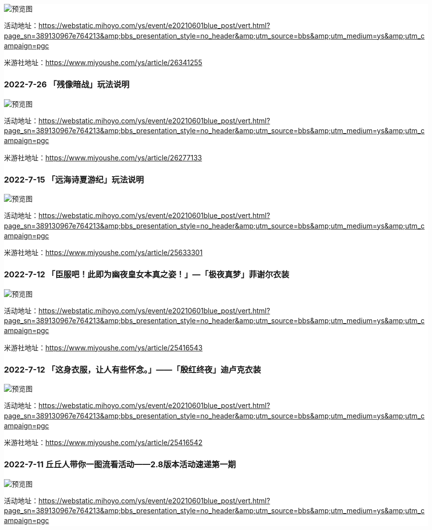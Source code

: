 ![预览图](https://upload-bbs.miyoushe.com/upload/2022/07/26/75276545/78e48408ef46d2a6b9f04536fa547206_6060492421217988162.jpg)

活动地址：https://webstatic.mihoyo.com/ys/event/e20210601blue_post/vert.html?page_sn=389130967e764213&amp;bbs_presentation_style=no_header&amp;utm_source=bbs&amp;utm_medium=ys&amp;utm_campaign=pgc

米游社地址：https://www.miyoushe.com/ys/article/26341255



### 2022-7-26 「残像暗战」玩法说明

![预览图](https://upload-bbs.miyoushe.com/upload/2022/07/25/75276545/46f37c1faa93fab124af3f35eff2a958_187811610458592929.jpg)

活动地址：https://webstatic.mihoyo.com/ys/event/e20210601blue_post/vert.html?page_sn=389130967e764213&amp;bbs_presentation_style=no_header&amp;utm_source=bbs&amp;utm_medium=ys&amp;utm_campaign=pgc

米游社地址：https://www.miyoushe.com/ys/article/26277133



### 2022-7-15 「远海诗夏游纪」玩法说明

![预览图](https://upload-bbs.miyoushe.com/upload/2022/07/14/75276545/4a27393baff11acf63170499d072e6eb_5867115219016211954.jpg)

活动地址：https://webstatic.mihoyo.com/ys/event/e20210601blue_post/vert.html?page_sn=389130967e764213&amp;bbs_presentation_style=no_header&amp;utm_source=bbs&amp;utm_medium=ys&amp;utm_campaign=pgc

米游社地址：https://www.miyoushe.com/ys/article/25633301



### 2022-7-12 「臣服吧！此即为幽夜皇女本真之姿！」—「极夜真梦」菲谢尔衣装

![预览图](https://upload-bbs.miyoushe.com/upload/2022/07/12/75276545/b0eea907cbdc747275cdbab4bb7e292b_4637847351552459436.png)

活动地址：https://webstatic.mihoyo.com/ys/event/e20210601blue_post/vert.html?page_sn=389130967e764213&amp;bbs_presentation_style=no_header&amp;utm_source=bbs&amp;utm_medium=ys&amp;utm_campaign=pgc

米游社地址：https://www.miyoushe.com/ys/article/25416543



### 2022-7-12 「这身衣服，让人有些怀念。」——「殷红终夜」迪卢克衣装

![预览图](https://upload-bbs.miyoushe.com/upload/2022/07/12/75276545/53438f8374e52ff98a98ce5d9059cd0c_2224301611480626499.png)

活动地址：https://webstatic.mihoyo.com/ys/event/e20210601blue_post/vert.html?page_sn=389130967e764213&amp;bbs_presentation_style=no_header&amp;utm_source=bbs&amp;utm_medium=ys&amp;utm_campaign=pgc

米游社地址：https://www.miyoushe.com/ys/article/25416542



### 2022-7-11 丘丘人带你一图流看活动——2.8版本活动速递第一期

![预览图](https://upload-bbs.miyoushe.com/upload/2022/07/08/75276545/8aff3a3dc9a25e33fce308b46f6afeb2_1384596186457604680.jpg)

活动地址：https://webstatic.mihoyo.com/ys/event/e20210601blue_post/vert.html?page_sn=389130967e764213&amp;bbs_presentation_style=no_header&amp;utm_source=bbs&amp;utm_medium=ys&amp;utm_campaign=pgc
